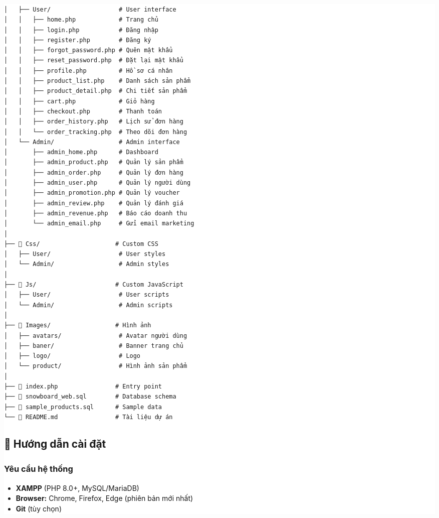 ```
│   ├── User/                   # User interface
│   │   ├── home.php            # Trang chủ
│   │   ├── login.php           # Đăng nhập
│   │   ├── register.php        # Đăng ký
│   │   ├── forgot_password.php # Quên mật khẩu
│   │   ├── reset_password.php  # Đặt lại mật khẩu
│   │   ├── profile.php         # Hồ sơ cá nhân
│   │   ├── product_list.php    # Danh sách sản phẩm
│   │   ├── product_detail.php  # Chi tiết sản phẩm
│   │   ├── cart.php            # Giỏ hàng
│   │   ├── checkout.php        # Thanh toán
│   │   ├── order_history.php   # Lịch sử đơn hàng
│   │   └── order_tracking.php  # Theo dõi đơn hàng
│   └── Admin/                  # Admin interface
│       ├── admin_home.php      # Dashboard
│       ├── admin_product.php   # Quản lý sản phẩm
│       ├── admin_order.php     # Quản lý đơn hàng
│       ├── admin_user.php      # Quản lý người dùng
│       ├── admin_promotion.php # Quản lý voucher
│       ├── admin_review.php    # Quản lý đánh giá
│       ├── admin_revenue.php   # Báo cáo doanh thu
│       └── admin_email.php     # Gửi email marketing
│
├── 📁 Css/                     # Custom CSS
│   ├── User/                   # User styles
│   └── Admin/                  # Admin styles
│
├── 📁 Js/                      # Custom JavaScript
│   ├── User/                   # User scripts
│   └── Admin/                  # Admin scripts
│
├── 📁 Images/                  # Hình ảnh
│   ├── avatars/                # Avatar người dùng
│   ├── baner/                  # Banner trang chủ
│   ├── logo/                   # Logo
│   └── product/                # Hình ảnh sản phẩm
│
├── 📄 index.php                # Entry point
├── 📄 snowboard_web.sql        # Database schema
├── 📄 sample_products.sql      # Sample data
└── 📄 README.md                # Tài liệu dự án
```

## 🚀 Hướng dẫn cài đặt

### Yêu cầu hệ thống

- **XAMPP** (PHP 8.0+, MySQL/MariaDB)
- **Browser:** Chrome, Firefox, Edge (phiên bản mới nhất)
- **Git** (tùy chọn)
